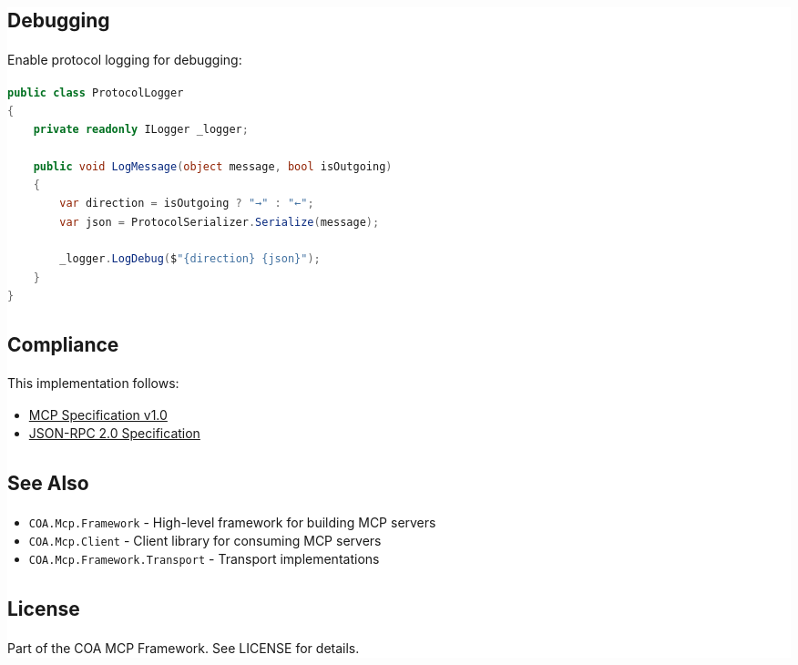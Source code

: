 ## Debugging

Enable protocol logging for debugging:

```csharp
public class ProtocolLogger
{
    private readonly ILogger _logger;
    
    public void LogMessage(object message, bool isOutgoing)
    {
        var direction = isOutgoing ? "→" : "←";
        var json = ProtocolSerializer.Serialize(message);
        
        _logger.LogDebug($"{direction} {json}");
    }
}
```

## Compliance

This implementation follows:
- [MCP Specification v1.0](https://spec.modelcontextprotocol.io)
- [JSON-RPC 2.0 Specification](https://www.jsonrpc.org/specification)

## See Also

- `COA.Mcp.Framework` - High-level framework for building MCP servers
- `COA.Mcp.Client` - Client library for consuming MCP servers
- `COA.Mcp.Framework.Transport` - Transport implementations

## License

Part of the COA MCP Framework. See LICENSE for details.